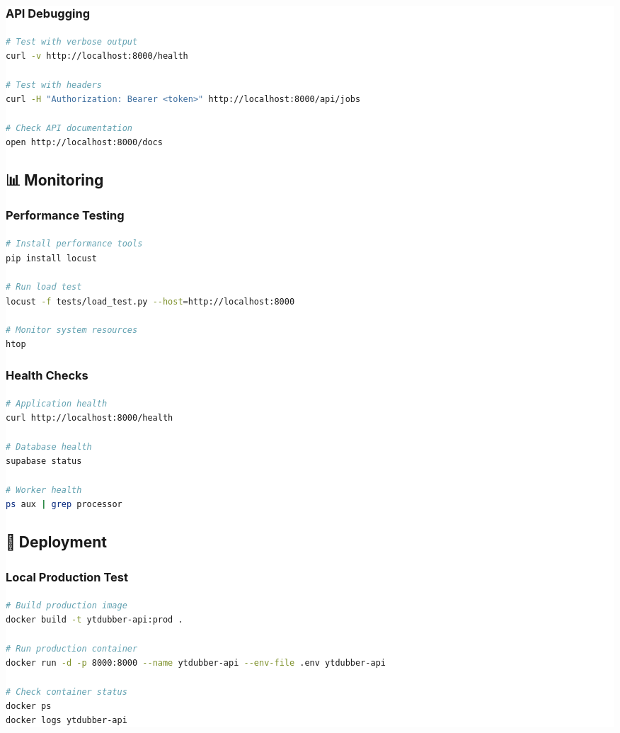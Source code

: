 
### **API Debugging**
```bash
# Test with verbose output
curl -v http://localhost:8000/health

# Test with headers
curl -H "Authorization: Bearer <token>" http://localhost:8000/api/jobs

# Check API documentation
open http://localhost:8000/docs
```

## 📊 **Monitoring**

### **Performance Testing**
```bash
# Install performance tools
pip install locust

# Run load test
locust -f tests/load_test.py --host=http://localhost:8000

# Monitor system resources
htop
```

### **Health Checks**
```bash
# Application health
curl http://localhost:8000/health

# Database health
supabase status

# Worker health
ps aux | grep processor
```

## 🚀 **Deployment**

### **Local Production Test**
```bash
# Build production image
docker build -t ytdubber-api:prod .

# Run production container
docker run -d -p 8000:8000 --name ytdubber-api --env-file .env ytdubber-api

# Check container status
docker ps
docker logs ytdubber-api
```
